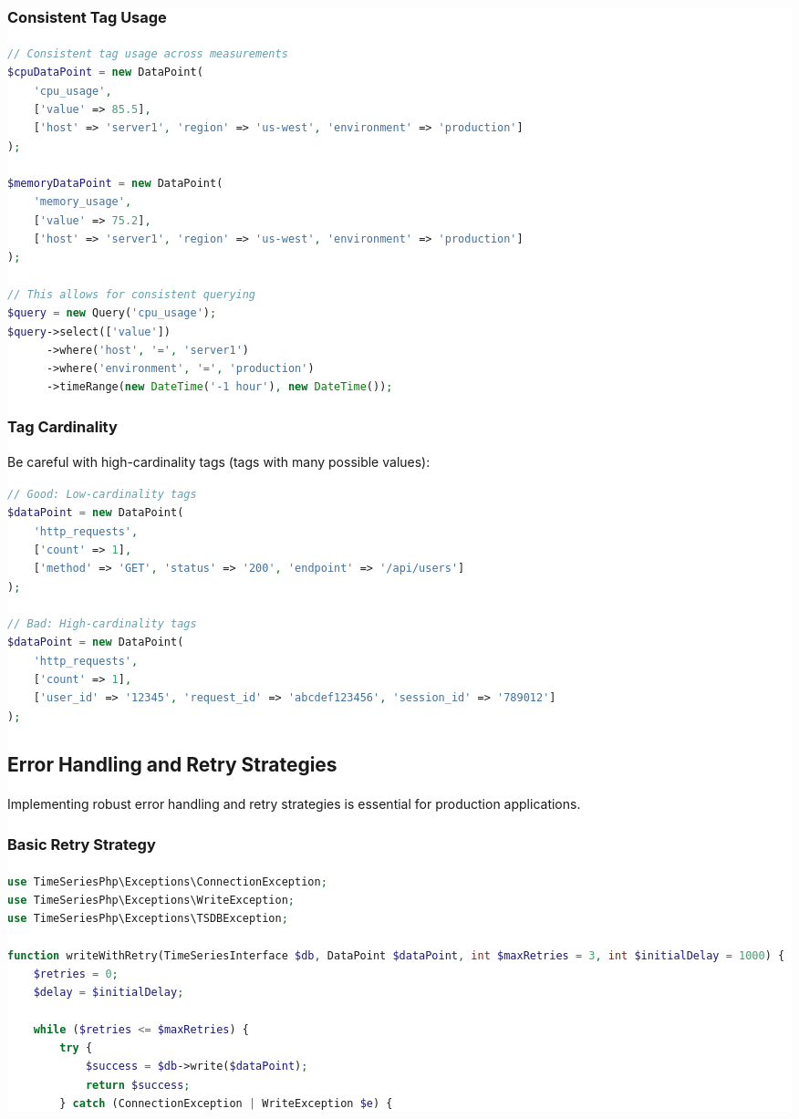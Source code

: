 ### Consistent Tag Usage

```php
// Consistent tag usage across measurements
$cpuDataPoint = new DataPoint(
    'cpu_usage',
    ['value' => 85.5],
    ['host' => 'server1', 'region' => 'us-west', 'environment' => 'production']
);

$memoryDataPoint = new DataPoint(
    'memory_usage',
    ['value' => 75.2],
    ['host' => 'server1', 'region' => 'us-west', 'environment' => 'production']
);

// This allows for consistent querying
$query = new Query('cpu_usage');
$query->select(['value'])
      ->where('host', '=', 'server1')
      ->where('environment', '=', 'production')
      ->timeRange(new DateTime('-1 hour'), new DateTime());
```

### Tag Cardinality

Be careful with high-cardinality tags (tags with many possible values):

```php
// Good: Low-cardinality tags
$dataPoint = new DataPoint(
    'http_requests',
    ['count' => 1],
    ['method' => 'GET', 'status' => '200', 'endpoint' => '/api/users']
);

// Bad: High-cardinality tags
$dataPoint = new DataPoint(
    'http_requests',
    ['count' => 1],
    ['user_id' => '12345', 'request_id' => 'abcdef123456', 'session_id' => '789012']
);
```

## Error Handling and Retry Strategies

Implementing robust error handling and retry strategies is essential for production applications.

### Basic Retry Strategy

```php
use TimeSeriesPhp\Exceptions\ConnectionException;
use TimeSeriesPhp\Exceptions\WriteException;
use TimeSeriesPhp\Exceptions\TSDBException;

function writeWithRetry(TimeSeriesInterface $db, DataPoint $dataPoint, int $maxRetries = 3, int $initialDelay = 1000) {
    $retries = 0;
    $delay = $initialDelay;
    
    while ($retries <= $maxRetries) {
        try {
            $success = $db->write($dataPoint);
            return $success;
        } catch (ConnectionException | WriteException $e) {
```